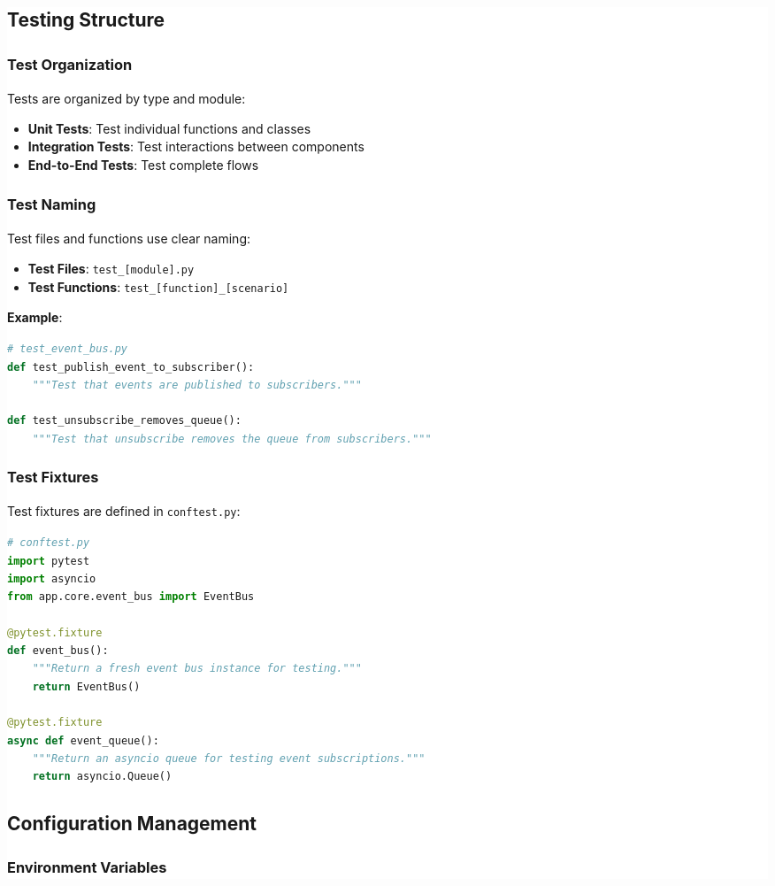 ## Testing Structure

### Test Organization

Tests are organized by type and module:

- **Unit Tests**: Test individual functions and classes
- **Integration Tests**: Test interactions between components
- **End-to-End Tests**: Test complete flows

### Test Naming

Test files and functions use clear naming:

- **Test Files**: `test_[module].py`
- **Test Functions**: `test_[function]_[scenario]`

**Example**:

```python
# test_event_bus.py
def test_publish_event_to_subscriber():
    """Test that events are published to subscribers."""

def test_unsubscribe_removes_queue():
    """Test that unsubscribe removes the queue from subscribers."""
```

### Test Fixtures

Test fixtures are defined in `conftest.py`:

```python
# conftest.py
import pytest
import asyncio
from app.core.event_bus import EventBus

@pytest.fixture
def event_bus():
    """Return a fresh event bus instance for testing."""
    return EventBus()

@pytest.fixture
async def event_queue():
    """Return an asyncio queue for testing event subscriptions."""
    return asyncio.Queue()
```

## Configuration Management

### Environment Variables
